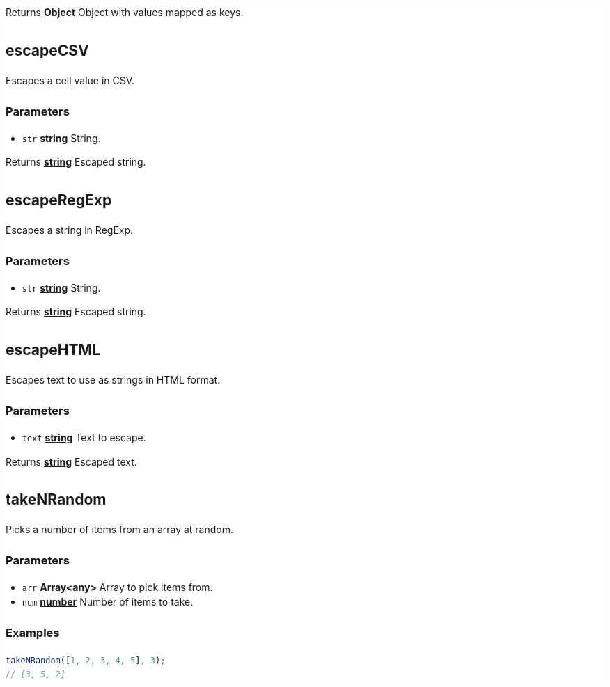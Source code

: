 Returns **[Object](https://developer.mozilla.org/docs/Web/JavaScript/Reference/Global_Objects/Object)** Object with values mapped as keys.

## escapeCSV

Escapes a cell value in CSV.

### Parameters

-   `str` **[string](https://developer.mozilla.org/docs/Web/JavaScript/Reference/Global_Objects/String)** String.

Returns **[string](https://developer.mozilla.org/docs/Web/JavaScript/Reference/Global_Objects/String)** Escaped string.

## escapeRegExp

Escapes a string in RegExp.

### Parameters

-   `str` **[string](https://developer.mozilla.org/docs/Web/JavaScript/Reference/Global_Objects/String)** String.

Returns **[string](https://developer.mozilla.org/docs/Web/JavaScript/Reference/Global_Objects/String)** Escaped string.

## escapeHTML

Escapes text to use as strings in HTML format.

### Parameters

-   `text` **[string](https://developer.mozilla.org/docs/Web/JavaScript/Reference/Global_Objects/String)** Text to escape.

Returns **[string](https://developer.mozilla.org/docs/Web/JavaScript/Reference/Global_Objects/String)** Escaped text.

## takeNRandom

Picks a number of items from an array at random.

### Parameters

-   `arr` **[Array](https://developer.mozilla.org/docs/Web/JavaScript/Reference/Global_Objects/Array)&lt;any>** Array to pick items from.
-   `num` **[number](https://developer.mozilla.org/docs/Web/JavaScript/Reference/Global_Objects/Number)** Number of items to take.

### Examples

```javascript
takeNRandom([1, 2, 3, 4, 5], 3);
// [3, 5, 2]
```
